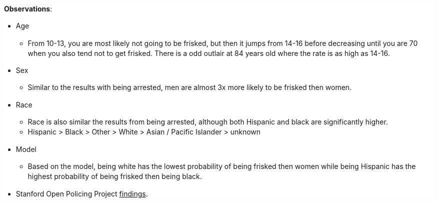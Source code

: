 **Observations**:

- Age
  - From 10-13, you are most likely not going to be frisked, but then it
    jumps from 14-16 before decreasing until you are 70 when you also
    tend not to get frisked. There is a odd outlair at 84 years old
    where the rate is as high as 14-16.
- Sex
  - Similar to the results with being arrested, men are almost 3x more
    likely to be frisked then women.
- Race
  - Race is also similar the results from being arrested, although both
    Hispanic and black are significantly higher.
  - Hispanic \> Black \> Other \> White \> Asian / Pacific Islander \>
    unknown
- Model
  - Based on the model, being white has the lowest probability of being
    frisked then women while being Hispanic has the highest probability
    of being frisked then being black.



- Stanford Open Policing Project
  [findings](https://openpolicing.stanford.edu/findings/).
